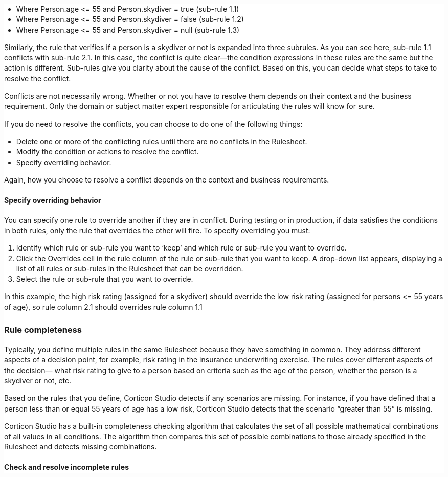 * Where Person.age <= 55 and Person.skydiver = true (sub-rule 1.1)
* Where Person.age <= 55 and Person.skydiver = false (sub-rule 1.2)
* Where Person.age <= 55 and Person.skydiver = null (sub-rule 1.3)

Similarly, the rule that verifies if a person is a skydiver or not is expanded into three subrules. As you can see here, sub-rule 1.1 conflicts with sub-rule 2.1. In this case, the conflict is quite clear—the condition expressions in these rules are the same but the action is different. Sub-rules give you clarity about the cause of the conflict. Based on this, you can decide what steps to take to resolve the conflict.


Conflicts are not necessarily wrong. Whether or not you have to resolve them depends on their context and the business requirement. Only the domain or subject matter expert responsible for articulating the rules will know for sure.

If you do need to resolve the conflicts, you can choose to do one of the following things:

* Delete one or more of the conflicting rules until there are no conflicts in the Rulesheet.
* Modify the condition or actions to resolve the conflict.
* Specify overriding behavior.

Again, how you choose to resolve a conflict depends on the context and business requirements.

#### Specify overriding behavior


You can specify one rule to override another if they are in conflict. During testing or in production, if data satisfies the conditions in both rules, only the rule that overrides the other will fire. To specify overriding you must:

1. Identify which rule or sub-rule you want to ‘keep’ and which rule or sub-rule you want to override.
2. Click the Overrides cell in the rule column of the rule or sub-rule that you want to keep. A drop-down list appears, displaying a list of all rules or sub-rules in the Rulesheet that can be overridden.
3. Select the rule or sub-rule that you want to override.

In this example, the high risk rating (assigned for a skydiver) should override the low risk rating (assigned for persons <= 55 years of age), so rule column 2.1 should overrides rule column 1.1

### Rule completeness

Typically, you define multiple rules in the same Rulesheet because they have something in common. They address different aspects of a decision point, for example, risk rating in the insurance underwriting exercise. The rules cover different aspects of the decision— what risk rating to give to a person based on criteria such as the age of the person, whether the person is a skydiver or not, etc.

Based on the rules that you define, Corticon Studio detects if any scenarios are missing. For instance, if you have defined that a person less than or equal 55 years of age has a low risk, Corticon Studio detects that the scenario “greater than 55” is missing.

Corticon Studio has a built-in completeness checking algorithm that calculates the set of all possible mathematical combinations of all values in all conditions. The algorithm then compares this set of possible combinations to those already specified in the Rulesheet and detects missing combinations.

#### Check and resolve incomplete rules

